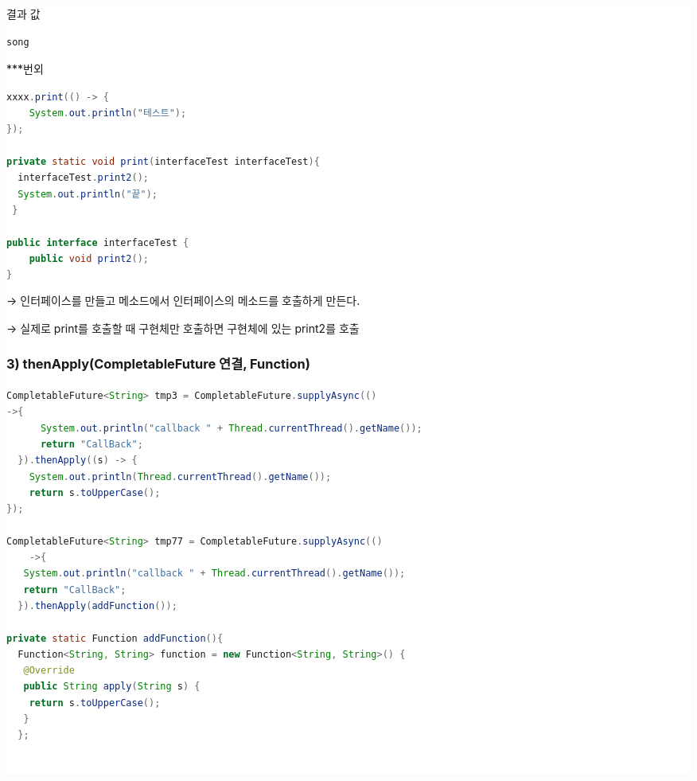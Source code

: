 결과 값

```java
song
```

***번외

```java
xxxx.print(() -> {
    System.out.println("테스트");
});

private static void print(interfaceTest interfaceTest){
  interfaceTest.print2();
  System.out.println("끝");
 }

public interface interfaceTest {
    public void print2();
}
```

→ 인터페이스를 만들고 메소드에서 인터페이스의 메소드를 호출하게 만든다.

→ 실제로 print를 호출할 때 구현체만 호출하면 구현체에 있는 print2를 호출

### 3) thenApply(CompletableFuture 연결, Function)

```java
CompletableFuture<String> tmp3 = CompletableFuture.supplyAsync(()
->{
      System.out.println("callback " + Thread.currentThread().getName());
      return "CallBack";
  }).thenApply((s) -> {
    System.out.println(Thread.currentThread().getName());
    return s.toUpperCase();
});

CompletableFuture<String> tmp77 = CompletableFuture.supplyAsync(()
    ->{
   System.out.println("callback " + Thread.currentThread().getName());
   return "CallBack";
  }).thenApply(addFunction());

private static Function addFunction(){
  Function<String, String> function = new Function<String, String>() {
   @Override
   public String apply(String s) {
    return s.toUpperCase();
   }
  };

    
```
